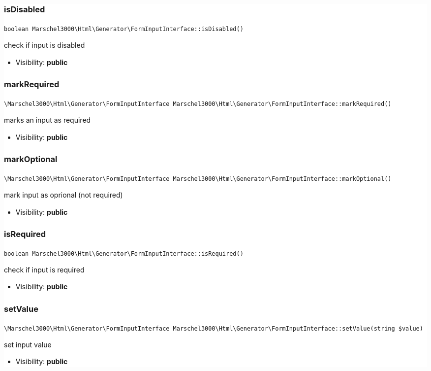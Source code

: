 

### isDisabled

    boolean Marschel3000\Html\Generator\FormInputInterface::isDisabled()

check if input is disabled



* Visibility: **public**




### markRequired

    \Marschel3000\Html\Generator\FormInputInterface Marschel3000\Html\Generator\FormInputInterface::markRequired()

marks an input as required



* Visibility: **public**




### markOptional

    \Marschel3000\Html\Generator\FormInputInterface Marschel3000\Html\Generator\FormInputInterface::markOptional()

mark input as oprional (not required)



* Visibility: **public**




### isRequired

    boolean Marschel3000\Html\Generator\FormInputInterface::isRequired()

check if input is required



* Visibility: **public**




### setValue

    \Marschel3000\Html\Generator\FormInputInterface Marschel3000\Html\Generator\FormInputInterface::setValue(string $value)

set input value



* Visibility: **public**
